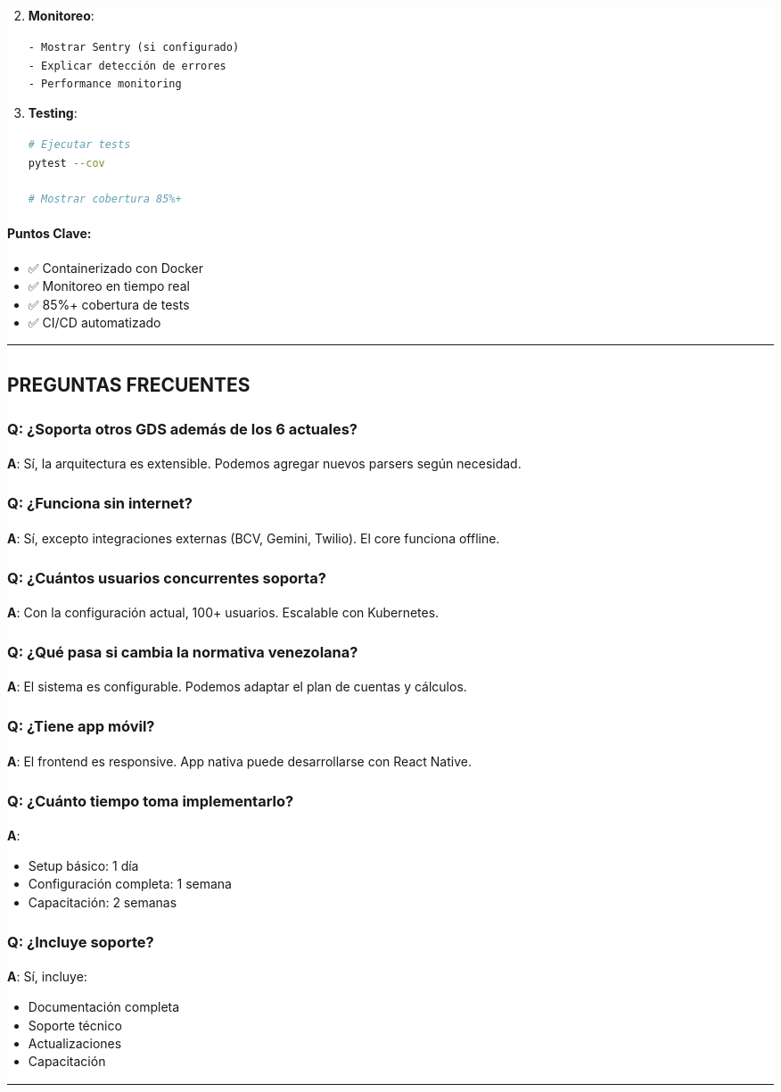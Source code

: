 2. **Monitoreo**:
   ```
   - Mostrar Sentry (si configurado)
   - Explicar detección de errores
   - Performance monitoring
   ```

3. **Testing**:
   ```bash
   # Ejecutar tests
   pytest --cov
   
   # Mostrar cobertura 85%+
   ```

#### Puntos Clave:
- ✅ Containerizado con Docker
- ✅ Monitoreo en tiempo real
- ✅ 85%+ cobertura de tests
- ✅ CI/CD automatizado

---

## PREGUNTAS FRECUENTES

### Q: ¿Soporta otros GDS además de los 6 actuales?
**A**: Sí, la arquitectura es extensible. Podemos agregar nuevos parsers según necesidad.

### Q: ¿Funciona sin internet?
**A**: Sí, excepto integraciones externas (BCV, Gemini, Twilio). El core funciona offline.

### Q: ¿Cuántos usuarios concurrentes soporta?
**A**: Con la configuración actual, 100+ usuarios. Escalable con Kubernetes.

### Q: ¿Qué pasa si cambia la normativa venezolana?
**A**: El sistema es configurable. Podemos adaptar el plan de cuentas y cálculos.

### Q: ¿Tiene app móvil?
**A**: El frontend es responsive. App nativa puede desarrollarse con React Native.

### Q: ¿Cuánto tiempo toma implementarlo?
**A**: 
- Setup básico: 1 día
- Configuración completa: 1 semana
- Capacitación: 2 semanas

### Q: ¿Incluye soporte?
**A**: Sí, incluye:
- Documentación completa
- Soporte técnico
- Actualizaciones
- Capacitación

---